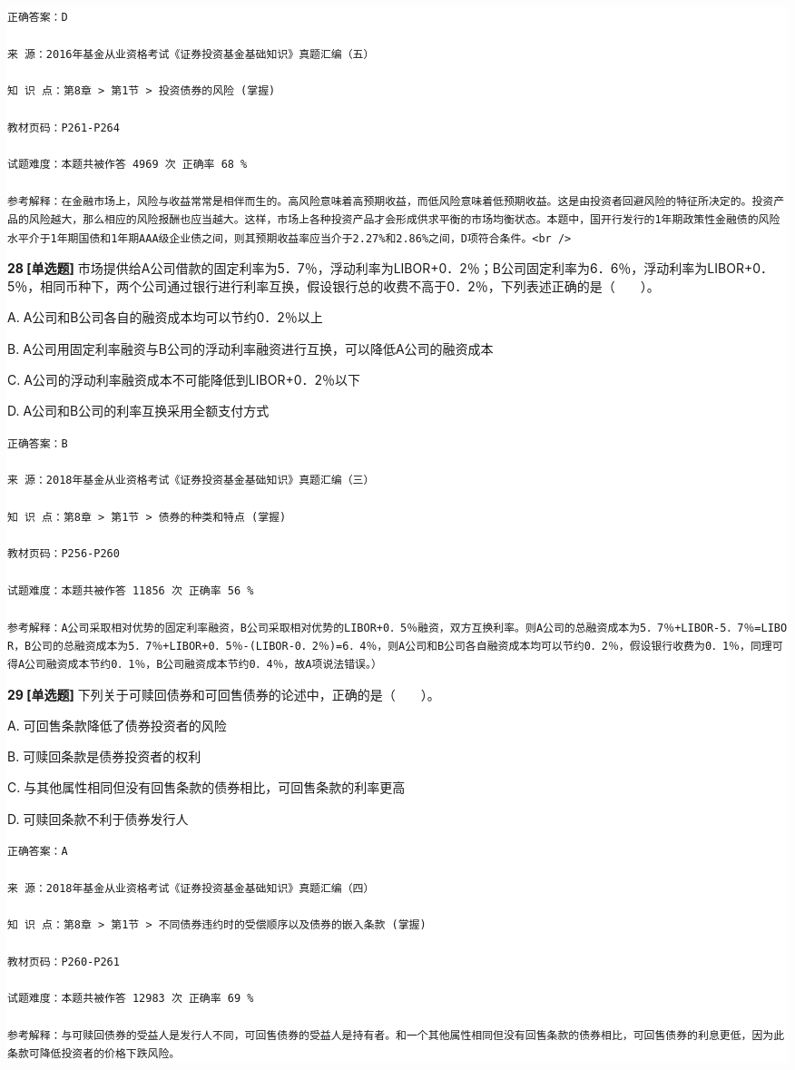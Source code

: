 ```
正确答案：D

来 源：2016年基金从业资格考试《证券投资基金基础知识》真题汇编（五）

知 识 点：第8章 > 第1节 > 投资债券的风险 (掌握)

教材页码：P261-P264

试题难度：本题共被作答 4969 次 正确率 68 %

参考解释：在金融市场上，风险与收益常常是相伴而生的。高风险意味着高预期收益，而低风险意味着低预期收益。这是由投资者回避风险的特征所决定的。投资产品的风险越大，那么相应的风险报酬也应当越大。这样，市场上各种投资产品才会形成供求平衡的市场均衡状态。本题中，国开行发行的1年期政策性金融债的风险水平介于1年期国债和1年期AAA级企业债之间，则其预期收益率应当介于2.27%和2.86%之间，D项符合条件。<br />

```


**28 [单选题]** 市场提供给A公司借款的固定利率为5．7％，浮动利率为LIBOR+0．2％；B公司固定利率为6．6％，浮动利率为LIBOR+0．5％，相同币种下，两个公司通过银行进行利率互换，假设银行总的收费不高于0．2％，下列表述正确的是（&emsp;&emsp;）。

A. A公司和B公司各自的融资成本均可以节约0．2％以上

B. A公司用固定利率融资与B公司的浮动利率融资进行互换，可以降低A公司的融资成本

C. A公司的浮动利率融资成本不可能降低到LIBOR+0．2％以下

D. A公司和B公司的利率互换采用全额支付方式

```
正确答案：B

来 源：2018年基金从业资格考试《证券投资基金基础知识》真题汇编（三）

知 识 点：第8章 > 第1节 > 债券的种类和特点 (掌握)

教材页码：P256-P260

试题难度：本题共被作答 11856 次 正确率 56 %

参考解释：A公司采取相对优势的固定利率融资，B公司采取相对优势的LIBOR+0．5％融资，双方互换利率。则A公司的总融资成本为5．7％+LIBOR-5．7％=LIBOR，B公司的总融资成本为5．7％+LIBOR+0．5％-(LIBOR-0．2％)=6．4％，则A公司和B公司各自融资成本均可以节约0．2％，假设银行收费为0．1％，同理可得A公司融资成本节约0．1％，B公司融资成本节约0．4％，故A项说法错误。）
```


**29 [单选题]** 下列关于可赎回债券和可回售债券的论述中，正确的是（&emsp;&emsp;）。

A. 可回售条款降低了债券投资者的风险

B. 可赎回条款是债券投资者的权利

C. 与其他属性相同但没有回售条款的债券相比，可回售条款的利率更高

D. 可赎回条款不利于债券发行人

```
正确答案：A

来 源：2018年基金从业资格考试《证券投资基金基础知识》真题汇编（四）

知 识 点：第8章 > 第1节 > 不同债券违约时的受偿顺序以及债券的嵌入条款 (掌握)

教材页码：P260-P261

试题难度：本题共被作答 12983 次 正确率 69 %

参考解释：与可赎回债券的受益人是发行人不同，可回售债券的受益人是持有者。和一个其他属性相同但没有回售条款的债券相比，可回售债券的利息更低，因为此条款可降低投资者的价格下跌风险。
```
